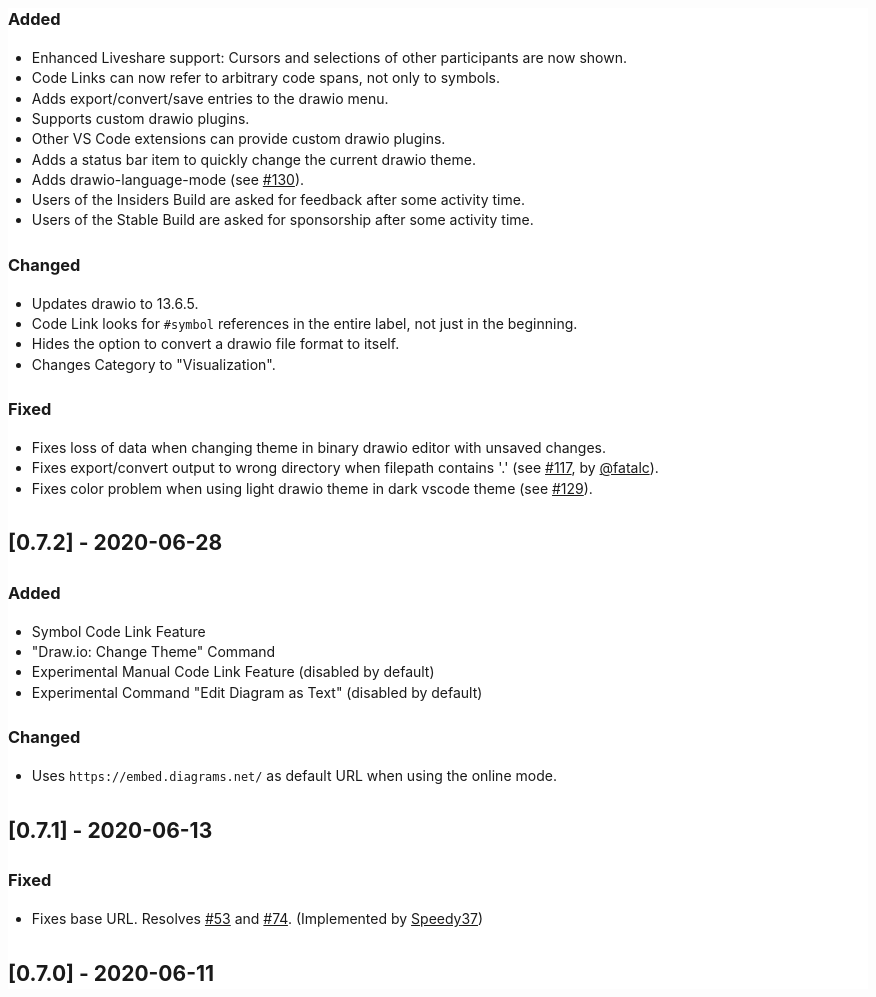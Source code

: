 ### Added

-   Enhanced Liveshare support: Cursors and selections of other participants are now shown.
-   Code Links can now refer to arbitrary code spans, not only to symbols.
-   Adds export/convert/save entries to the drawio menu.
-   Supports custom drawio plugins.
-   Other VS Code extensions can provide custom drawio plugins.
-   Adds a status bar item to quickly change the current drawio theme.
-   Adds drawio-language-mode (see [#130](https://github.com/hediet/vscode-drawio/issues/130)).
-   Users of the Insiders Build are asked for feedback after some activity time.
-   Users of the Stable Build are asked for sponsorship after some activity time.

### Changed

-   Updates drawio to 13.6.5.
-   Code Link looks for `#symbol` references in the entire label, not just in the beginning.
-   Hides the option to convert a drawio file format to itself.
-   Changes Category to "Visualization".

### Fixed

-   Fixes loss of data when changing theme in binary drawio editor with unsaved changes.
-   Fixes export/convert output to wrong directory when filepath contains '.' (see [#117](https://github.com/hediet/vscode-drawio/pull/117), by [@fatalc](https://github.com/fatalc)).
-   Fixes color problem when using light drawio theme in dark vscode theme (see [#129](https://github.com/hediet/vscode-drawio/issues/129)).

## [0.7.2] - 2020-06-28

### Added

-   Symbol Code Link Feature
-   "Draw.io: Change Theme" Command
-   Experimental Manual Code Link Feature (disabled by default)
-   Experimental Command "Edit Diagram as Text" (disabled by default)

### Changed

-   Uses `https://embed.diagrams.net/` as default URL when using the online mode.

## [0.7.1] - 2020-06-13

### Fixed

-   Fixes base URL. Resolves [#53](https://github.com/hediet/vscode-drawio/issues/53) and [#74](https://github.com/hediet/vscode-drawio/issues/74). (Implemented by [Speedy37](https://github.com/Speedy37))

## [0.7.0] - 2020-06-11
